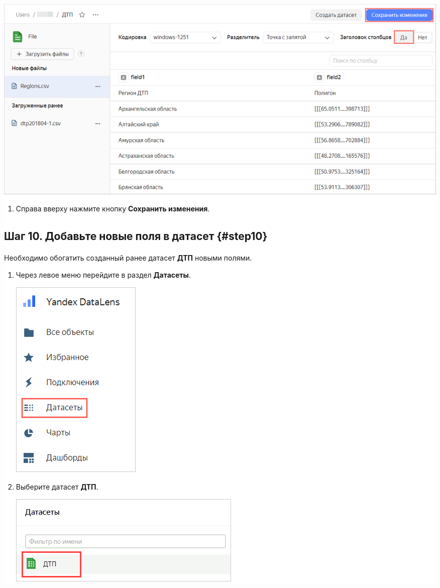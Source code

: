    ![image](../../_assets/datalens/solution-07/58-add-file.png)

1. Справа вверху нажмите кнопку **Сохранить изменения**.

## Шаг 10. Добавьте новые поля в датасет {#step10}

Необходимо обогатить созданный ранее датасет **ДТП** новыми полями.

1. Через левое меню перейдите в раздел **Датасеты**.

   ![image](../../_assets/datalens/solution-07/59-choose-datasets.png)

1. Выберите датасет **ДТП**.

   ![image](../../_assets/datalens/solution-07/60-choose-dataset-dtp.png)
